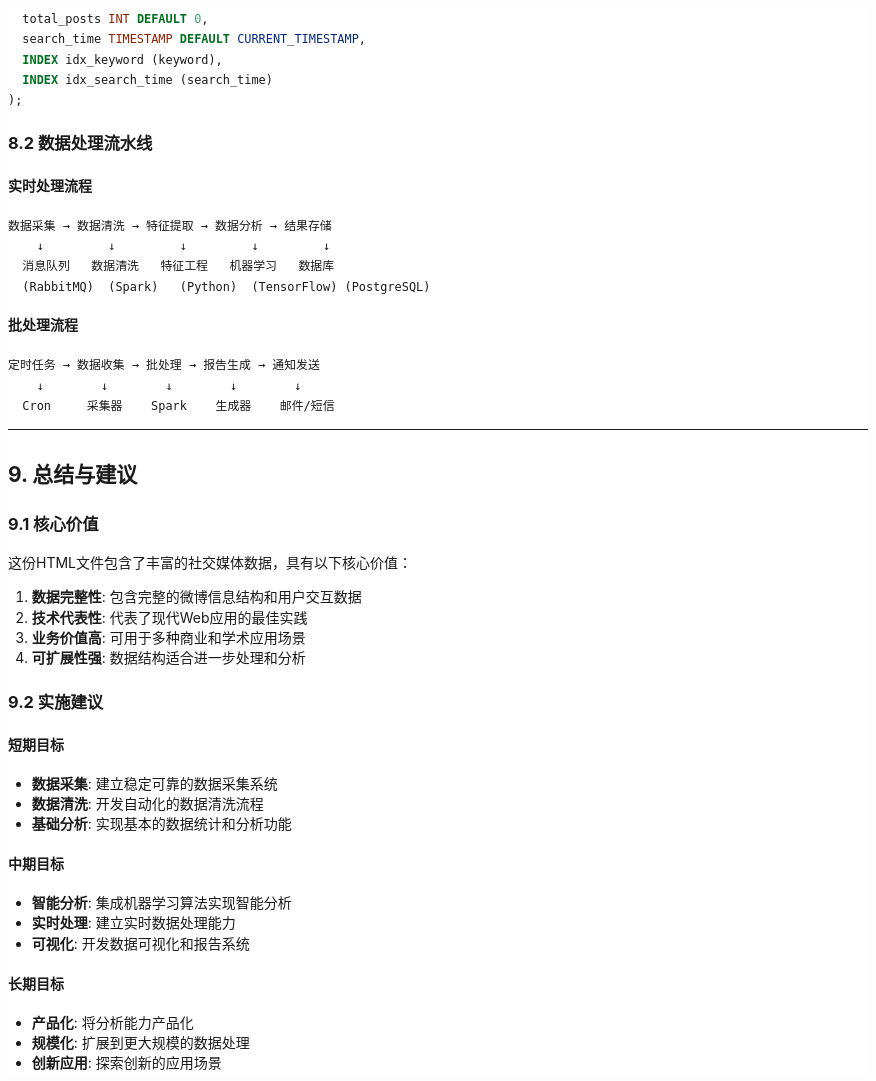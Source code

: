 ```sql
  total_posts INT DEFAULT 0,
  search_time TIMESTAMP DEFAULT CURRENT_TIMESTAMP,
  INDEX idx_keyword (keyword),
  INDEX idx_search_time (search_time)
);
```

### 8.2 数据处理流水线

#### 实时处理流程
```
数据采集 → 数据清洗 → 特征提取 → 数据分析 → 结果存储
    ↓         ↓         ↓         ↓         ↓
  消息队列   数据清洗   特征工程   机器学习   数据库
  (RabbitMQ)  (Spark)   (Python)  (TensorFlow) (PostgreSQL)
```

#### 批处理流程
```
定时任务 → 数据收集 → 批处理 → 报告生成 → 通知发送
    ↓        ↓        ↓        ↓        ↓
  Cron     采集器    Spark    生成器    邮件/短信
```

---

## 9. 总结与建议

### 9.1 核心价值

这份HTML文件包含了丰富的社交媒体数据，具有以下核心价值：

1. **数据完整性**: 包含完整的微博信息结构和用户交互数据
2. **技术代表性**: 代表了现代Web应用的最佳实践
3. **业务价值高**: 可用于多种商业和学术应用场景
4. **可扩展性强**: 数据结构适合进一步处理和分析

### 9.2 实施建议

#### 短期目标
- **数据采集**: 建立稳定可靠的数据采集系统
- **数据清洗**: 开发自动化的数据清洗流程
- **基础分析**: 实现基本的数据统计和分析功能

#### 中期目标
- **智能分析**: 集成机器学习算法实现智能分析
- **实时处理**: 建立实时数据处理能力
- **可视化**: 开发数据可视化和报告系统

#### 长期目标
- **产品化**: 将分析能力产品化
- **规模化**: 扩展到更大规模的数据处理
- **创新应用**: 探索创新的应用场景
